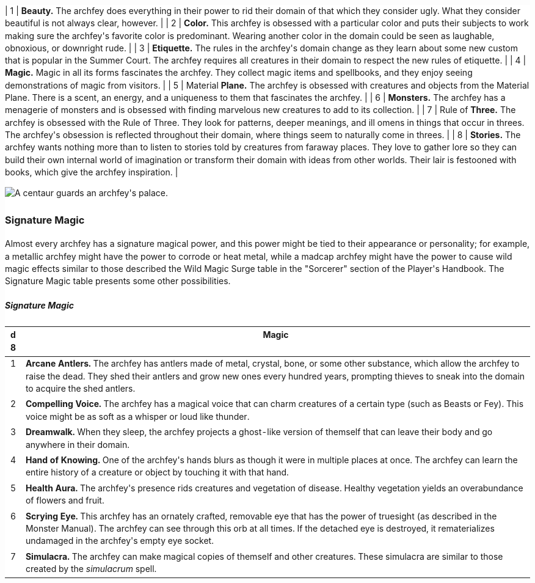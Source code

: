 |  1  | **Beauty.** The archfey does everything in their power to rid their domain of that which they consider ugly. What they consider beautiful is not always clear, however.                                                                                                                                                         |
|  2  | **Color.** This archfey is obsessed with a particular color and puts their subjects to work making sure the archfey's favorite color is predominant. Wearing another color in the domain could be seen as laughable, obnoxious, or downright rude.                                                                              |
|  3  | **Etiquette.** The rules in the archfey's domain change as they learn about some new custom that is popular in the Summer Court. The archfey requires all creatures in their domain to respect the new rules of etiquette.                                                                                                      |
|  4  | **Magic.** Magic in all its forms fascinates the archfey. They collect magic items and spellbooks, and they enjoy seeing demonstrations of magic from visitors.                                                                                                                                                                 |
|  5  | Material **Plane.** The archfey is obsessed with creatures and objects from the Material Plane. There is a scent, an energy, and a uniqueness to them that fascinates the archfey.                                                                                                                                              |
|  6  | **Monsters.** The archfey has a menagerie of monsters and is obsessed with finding marvelous new creatures to add to its collection.                                                                                                                                                                                            |
|  7  | Rule of **Three.** The archfey is obsessed with the Rule of Three. They look for patterns, deeper meanings, and ill omens in things that occur in threes. The archfey's obsession is reflected throughout their domain, where things seem to naturally come in threes.                                                          |
|  8  | **Stories.** The archfey wants nothing more than to listen to stories told by creatures from faraway places. They love to gather lore so they can build their own internal world of imagination or transform their domain with ideas from other worlds. Their lair is festooned with books, which give the archfey inspiration. |

![A centaur guards an archfey's palace.](img/book/DoD/006.webp)

### Signature Magic

Almost every archfey has a signature magical power, and this power might be tied to their appearance or personality; for example, a metallic archfey might have the power to corrode or heat metal, while a madcap archfey might have the power to cause wild magic effects similar to those described the Wild Magic Surge table in the "Sorcerer" section of the Player's Handbook. The Signature Magic table presents some other possibilities.

##### Signature Magic
|  d8 | Magic                                                                                                                                                                                                                                                                                          |
|:---:|------------------------------------------------------------------------------------------------------------------------------------------------------------------------------------------------------------------------------------------------------------------------------------------------|
|  1  | **Arcane Antlers.** The archfey has antlers made of metal, crystal, bone, or some other substance, which allow the archfey to raise the dead. They shed their antlers and grow new ones every hundred years, prompting thieves to sneak into the domain to acquire the shed antlers.           |
|  2  | **Compelling Voice.** The archfey has a magical voice that can charm creatures of a certain type (such as Beasts or Fey). This voice might be as soft as a whisper or loud like thunder.                                                                                                       |
|  3  | **Dreamwalk.** When they sleep, the archfey projects a ghost-like version of themself that can leave their body and go anywhere in their domain.                                                                                                                                               |
|  4  | **Hand of Knowing.** One of the archfey's hands blurs as though it were in multiple places at once. The archfey can learn the entire history of a creature or object by touching it with that hand.                                                                                            |
|  5  | **Health Aura.** The archfey's presence rids creatures and vegetation of disease. Healthy vegetation yields an overabundance of flowers and fruit.                                                                                                                                             |
|  6  | **Scrying Eye.** This archfey has an ornately crafted, removable eye that has the power of truesight (as described in the Monster Manual). The archfey can see through this orb at all times. If the detached eye is destroyed, it rematerializes undamaged in the archfey's empty eye socket. |
|  7  | **Simulacra.** The archfey can make magical copies of themself and other creatures. These simulacra are similar to those created by the *simulacrum* spell.                                                                                                                                    |